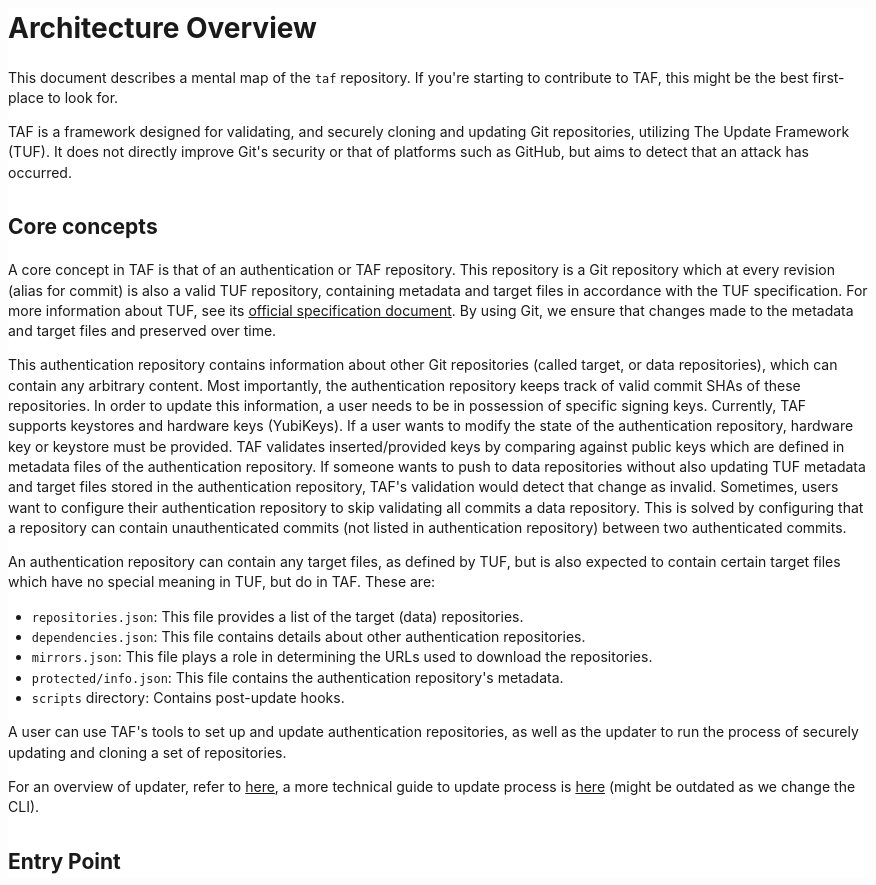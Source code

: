 # Architecture Overview

This document describes a mental map of the `taf` repository. If you're starting to contribute to TAF, this might be the best first-place to look for.

TAF is a framework designed for validating, and securely cloning and updating Git repositories, utilizing The Update Framework (TUF). It does not directly improve Git's security or that of platforms such as GitHub, but aims to detect that an attack has occurred.

## Core concepts

A core concept in TAF is that of an authentication or TAF repository. This repository is a Git repository which at
every revision (alias for commit) is also a valid TUF repository, containing metadata and target files in accordance with the TUF
specification. For more information about TUF, see its [official specification document](https://github.com/theupdateframework/specification/blob/master/tuf-spec.md).
By using Git, we ensure that changes made to the metadata and target files and preserved over time.

This authentication repository contains information about other Git repositories (called target, or data repositories), which can contain any
arbitrary content. Most importantly, the authentication repository keeps track of valid commit SHAs of these repositories. In
order to update this information, a user needs to be in possession of specific signing keys. Currently, TAF supports keystores and hardware keys (YubiKeys). If a user wants to modify the state of the authentication repository, hardware key or keystore must be provided. TAF validates inserted/provided keys by comparing against public keys which are defined in
metadata files of the authentication repository. If someone wants to push to data repositories
without also updating TUF metadata and target files stored in the authentication repository, TAF's validation
would detect that change as invalid. Sometimes, users want to configure their authentication repository to skip validating all commits a data repository. This is solved by configuring that a
repository can contain unauthenticated commits (not listed in authentication repository) between two authenticated
commits.

An authentication repository can contain any target files, as defined by TUF, but is also expected to contain certain target files which have no special meaning in TUF, but do in TAF. These are:

* `repositories.json`: This file provides a list of the target (data) repositories.
* `dependencies.json`: This file contains details about other authentication repositories.
* `mirrors.json`: This file plays a role in determining the URLs used to download the repositories.
* `protected/info.json`: This file contains the authentication repository's metadata.
* `scripts` directory: Contains post-update hooks.

A user can use TAF's tools to set up and update authentication repositories, as well as the updater to run the
process of securely updating and cloning a set of repositories.

For an overview of updater, refer to [here](./updater.md), a more technical guide to update process is [here](./updater/update_process.md) (might be outdated as we change the CLI).

## Entry Point
